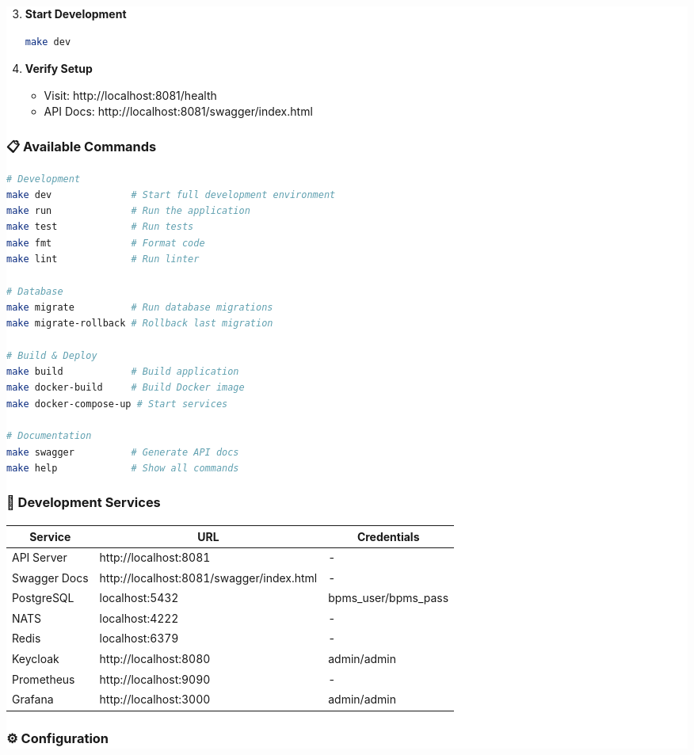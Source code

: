 3. **Start Development**
   ```bash
   make dev
   ```

4. **Verify Setup**
   - Visit: http://localhost:8081/health
   - API Docs: http://localhost:8081/swagger/index.html

### 📋 Available Commands

```bash
# Development
make dev              # Start full development environment
make run              # Run the application
make test             # Run tests
make fmt              # Format code
make lint             # Run linter

# Database
make migrate          # Run database migrations
make migrate-rollback # Rollback last migration

# Build & Deploy
make build            # Build application
make docker-build     # Build Docker image
make docker-compose-up # Start services

# Documentation
make swagger          # Generate API docs
make help             # Show all commands
```

### 🐳 Development Services

| Service | URL | Credentials |
|---------|-----|-------------|
| API Server | http://localhost:8081 | - |
| Swagger Docs | http://localhost:8081/swagger/index.html | - |
| PostgreSQL | localhost:5432 | bpms_user/bpms_pass |
| NATS | localhost:4222 | - |
| Redis | localhost:6379 | - |
| Keycloak | http://localhost:8080 | admin/admin |
| Prometheus | http://localhost:9090 | - |
| Grafana | http://localhost:3000 | admin/admin |

### ⚙️ Configuration
